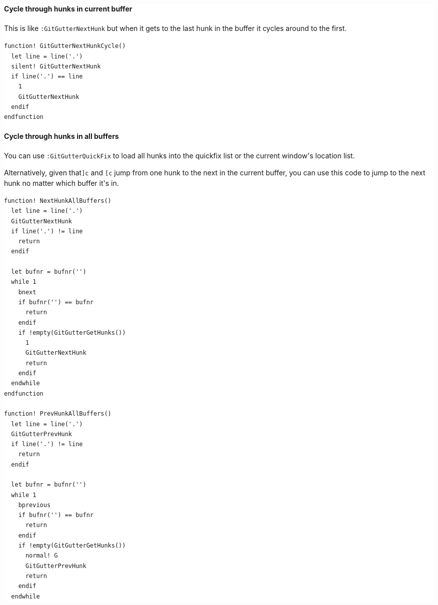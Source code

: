 #### Cycle through hunks in current buffer

This is like `:GitGutterNextHunk` but when it gets to the last hunk in the buffer it cycles around to the first.

```viml
function! GitGutterNextHunkCycle()
  let line = line('.')
  silent! GitGutterNextHunk
  if line('.') == line
    1
    GitGutterNextHunk
  endif
endfunction
```


#### Cycle through hunks in all buffers

You can use `:GitGutterQuickFix` to load all hunks into the quickfix list or the current window's location list.

Alternatively, given that`]c` and `[c` jump from one hunk to the next in the current buffer, you can use this code to jump to the next hunk no matter which buffer it's in.

```viml
function! NextHunkAllBuffers()
  let line = line('.')
  GitGutterNextHunk
  if line('.') != line
    return
  endif

  let bufnr = bufnr('')
  while 1
    bnext
    if bufnr('') == bufnr
      return
    endif
    if !empty(GitGutterGetHunks())
      1
      GitGutterNextHunk
      return
    endif
  endwhile
endfunction

function! PrevHunkAllBuffers()
  let line = line('.')
  GitGutterPrevHunk
  if line('.') != line
    return
  endif

  let bufnr = bufnr('')
  while 1
    bprevious
    if bufnr('') == bufnr
      return
    endif
    if !empty(GitGutterGetHunks())
      normal! G
      GitGutterPrevHunk
      return
    endif
  endwhile
```